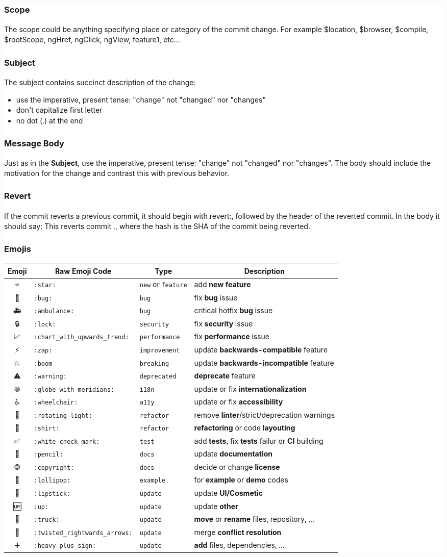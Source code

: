 
### Scope
The scope could be anything specifying place or category of the commit change. For example $location, $browser, $compile, $rootScope, ngHref, ngClick, ngView, feature1, etc...


### Subject
The subject contains succinct description of the change:

* use the imperative, present tense: "change" not "changed" nor "changes"
* don't capitalize first letter
* no dot (.) at the end


### Message Body
Just as in the **Subject**, use the imperative, present tense: "change" not "changed" nor "changes". The body should include the motivation for the change and contrast this with previous behavior.

### Revert
If the commit reverts a previous commit, it should begin with revert:, followed by the header of the reverted commit. In the body it should say: This reverts commit <hash>., where the hash is the SHA of the commit being reverted.


### Emojis

| Emoji                         | Raw Emoji Code                  | Type               | Description |
|:-----------------------------:|---------------------------------|--------------------|-------------|
| :star:                     | `:star:`                     | `new` or `feature` | add **new feature** |
| :bug:                      | `:bug:`                      | `bug`              | fix **bug** issue |
| :ambulance:                | `:ambulance:`                | `bug`              | critical hotfix **bug** issue |
| :lock:                     | `:lock:`                     | `security`         | fix **security** issue |
| :chart_with_upwards_trend: | `:chart_with_upwards_trend:` | `performance`      | fix **performance** issue |
| :zap:                      | `:zap:`                      | `improvement`      | update **backwards-compatible** feature |
| :boom:                     | `:boom`                         | `breaking`         | update **backwards-incompatible** feature |
| :warning:                  | `:warning:`                  | `deprecated`       | **deprecate** feature |
| :globe_with_meridians:     | `:globe_with_meridians:`     | `i18n`             | update or fix **internationalization** |
| :wheelchair:               | `:wheelchair:`               | `a11y`             | update or fix **accessibility** |
| :rotating_light:           | `:rotating_light:`           | `refactor`         | remove **linter**/strict/deprecation warnings |
| :shirt:                    | `:shirt:`                    | `refactor`         | **refactoring** or code **layouting** |
| :white_check_mark:         | `:white_check_mark:`         | `test`             | add **tests**, fix **tests** failur or **CI** building |
| :pencil:                   | `:pencil:`                   | `docs`             | update **documentation** |
| :copyright:                 | `:copyright:`                 | `docs`             | decide or change **license** |
| :lollipop:                 | `:lollipop:`                 | `example`          | for **example** or **demo** codes |
| :lipstick:                 | `:lipstick:`                 | `update`           | update **UI/Cosmetic** |
| :up:                       | `:up:`                       | `update`           | update **other** |
| :truck:                    | `:truck:`                    | `update`           | **move** or **rename** files, repository, ... |
| :twisted_rightwards_arrows:| `:twisted_rightwards_arrows:`| `update`           | merge **conflict resolution** |
| :heavy_plus_sign:          | `:heavy_plus_sign:`          | `update`           | **add** files, dependencies, ... |